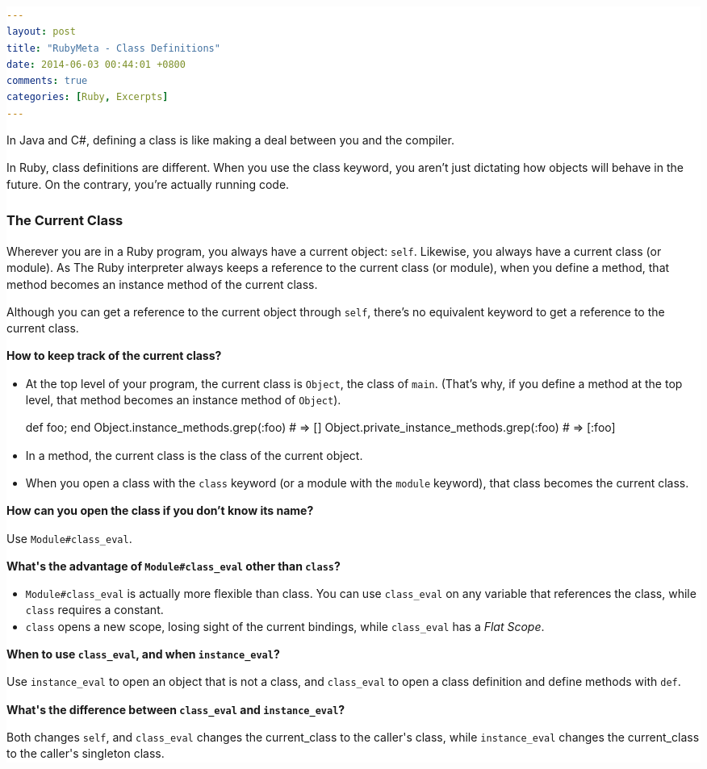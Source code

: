```yaml
---
layout: post
title: "RubyMeta - Class Definitions"
date: 2014-06-03 00:44:01 +0800
comments: true
categories: [Ruby, Excerpts]
---
```


In Java and C#, defining a class is like making a deal between you and the compiler.

In Ruby, class definitions are different. When you use the class keyword, you aren’t just dictating how objects will behave in the future. On the contrary, you’re actually running code.

### The Current Class

Wherever you are in a Ruby program, you always have a current object: `self`. Likewise, you always have a current class (or module). As The Ruby interpreter always keeps a reference to the current class (or module), when you define a method, that method becomes an instance method of the current class.

Although you can get a reference to the current object through `self`, there’s no equivalent keyword to get a reference to the current class.

**How to keep track of the current class?**

+ At the top level of your program, the current class is `Object`, the class of `main`. (That’s why, if you define a method at the top level, that method becomes an instance method of `Object`).

    def foo; end
    Object.instance_methods.grep(:foo)      # => []
    Object.private_instance_methods.grep(:foo) # => [:foo]

+ In a method, the current class is the class of the current object.

+ When you open a class with the `class` keyword (or a module with the `module` keyword), that class becomes the current class.

**How can you open the class if you don’t know its name?**

Use `Module#class_eval`.

**What's the advantage of `Module#class_eval` other than `class`?**

+ `Module#class_eval` is actually more flexible than class. You can use `class_eval` on any variable that references the class, while `class` requires a constant.
+ `class` opens a new scope, losing sight of the current bindings, while `class_eval` has a *Flat Scope*.

**When to use `class_eval`, and when `instance_eval`?**

Use `instance_eval` to open an object that is not a class, and `class_eval` to open a class definition and define methods with `def`.

**What's the difference between `class_eval` and `instance_eval`?**

Both changes `self`, and `class_eval` changes the current_class to the caller's class, while `instance_eval` changes the current_class to the caller's singleton class.
